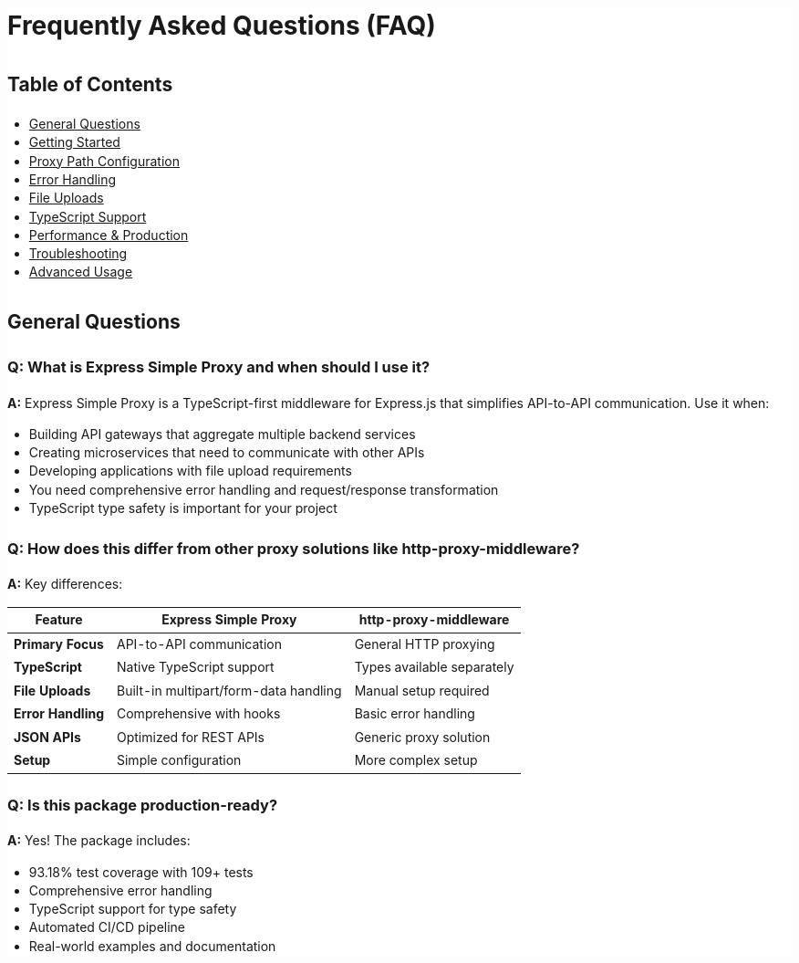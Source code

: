 # Frequently Asked Questions (FAQ)

## Table of Contents

- [General Questions](#general-questions)
- [Getting Started](#getting-started)
- [Proxy Path Configuration](#proxy-path-configuration)
- [Error Handling](#error-handling)
- [File Uploads](#file-uploads)
- [TypeScript Support](#typescript-support)
- [Performance & Production](#performance--production)
- [Troubleshooting](#troubleshooting)
- [Advanced Usage](#advanced-usage)

## General Questions

### Q: What is Express Simple Proxy and when should I use it?

**A:** Express Simple Proxy is a TypeScript-first middleware for Express.js that simplifies API-to-API communication. Use it when:

- Building API gateways that aggregate multiple backend services
- Creating microservices that need to communicate with other APIs
- Developing applications with file upload requirements
- You need comprehensive error handling and request/response transformation
- TypeScript type safety is important for your project

### Q: How does this differ from other proxy solutions like http-proxy-middleware?

**A:** Key differences:

| Feature | Express Simple Proxy | http-proxy-middleware |
|---------|---------------------|----------------------|
| **Primary Focus** | API-to-API communication | General HTTP proxying |
| **TypeScript** | Native TypeScript support | Types available separately |
| **File Uploads** | Built-in multipart/form-data handling | Manual setup required |
| **Error Handling** | Comprehensive with hooks | Basic error handling |
| **JSON APIs** | Optimized for REST APIs | Generic proxy solution |
| **Setup** | Simple configuration | More complex setup |

### Q: Is this package production-ready?

**A:** Yes! The package includes:
- 93.18% test coverage with 109+ tests
- Comprehensive error handling
- TypeScript support for type safety
- Automated CI/CD pipeline
- Real-world examples and documentation
